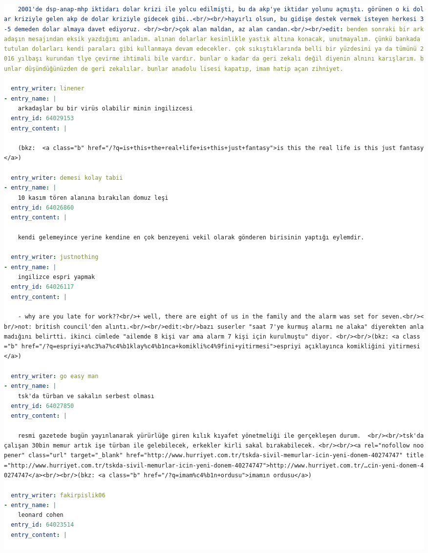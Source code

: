 ```yaml
    2001'de dsp-anap-mhp iktidarı dolar krizi ile yolcu edilmişti, bu da akp'ye iktidar yolunu açmıştı. görünen o ki dolar kriziyle gelen akp de dolar kriziyle gidecek gibi..<br/><br/>hayırlı olsun, bu gidişe destek vermek isteyen herkesi 3-5 demeden dolar almaya davet ediyoruz. <br/><br/>çok alan maldan, az alan candan.<br/><br/>edit: benden sonraki bir arkadaşın mesajından eksik yazdığımı anladım. alınan dolarlar kesinlikle yastık altına konacak, unutmayalım. çünkü bankada tutulan dolarları kendi paraları gibi kullanmaya devam edecekler. çok sıkıştıklarında belli bir yüzdesini ya da tümünü 2016 yılbaşı kurundan tlye çevirme ihtimali bile vardır. bunlar o kadar da geri zekalı değil diyenin alnını karışlarım. bunlar düşündüğünüzden de geri zekalılar. bunlar anadolu lisesi kapatıp, imam hatip açan zihniyet.
   
  entry_writer: linener
- entry_name: |
    arkadaşlar bu bir virüs olabilir minin ingilizcesi
  entry_id: 64029153
  entry_content: |
    
    (bkz:  <a class="b" href="/?q=is+this+the+real+life+is+this+just+fantasy">is this the real life is this just fantasy</a>)
   
  entry_writer: demesi kolay tabii
- entry_name: |
    10 kasım tören alanına bırakılan domuz leşi
  entry_id: 64026860
  entry_content: |
    
    kendi gelemeyince yerine kendine en çok benzeyeni vekil olarak gönderen birisinin yaptığı eylemdir.
    
  entry_writer: justnothing
- entry_name: |
    ingilizce espri yapmak
  entry_id: 64026117
  entry_content: |
    
    - why are you late for work??<br/>+ well, there are eight of us in the family and the alarm was set for seven.<br/><br/>not: british council'den alıntı.<br/><br/>edit:<br/>bazı suserler "saat 7'ye kurmuş alarmı ne alaka" diyerekten anlamadığını belirtti. ikinci cümlede "ailemde 8 kişi var ama alarm 7 kişi için kurulmuştu" diyor. <br/><br/>(bkz: <a class="b" href="/?q=espriyi+a%c3%a7%c4%b1klay%c4%b1nca+komikli%c4%9fini+yitirmesi">espriyi açıklayınca komikliğini yitirmesi</a>)
   
  entry_writer: go easy man
- entry_name: |
    tsk'da türban ve sakalın serbest olması
  entry_id: 64027850
  entry_content: |
    
    resmi gazetede bugün yayınlanarak yürürlüğe giren kılık kıyafet yönetmeliği ile gerçekleşen durum.  <br/><br/>tsk'da çalışan 30bin memur artık işe türban ile gelebilecek, erkekler kirli sakal bırakabilecek. <br/><br/><a rel="nofollow noopener" class="url" target="_blank" href="http://www.hurriyet.com.tr/tskda-sivil-memurlar-icin-yeni-donem-40274747" title="http://www.hurriyet.com.tr/tskda-sivil-memurlar-icin-yeni-donem-40274747">http://www.hurriyet.com.tr/…cin-yeni-donem-40274747</a><br/><br/>(bkz: <a class="b" href="/?q=imam%c4%b1n+ordusu">imamın ordusu</a>)
   
  entry_writer: fakirpislik06
- entry_name: |
    leonard cohen
  entry_id: 64023514
  entry_content: |
    
```